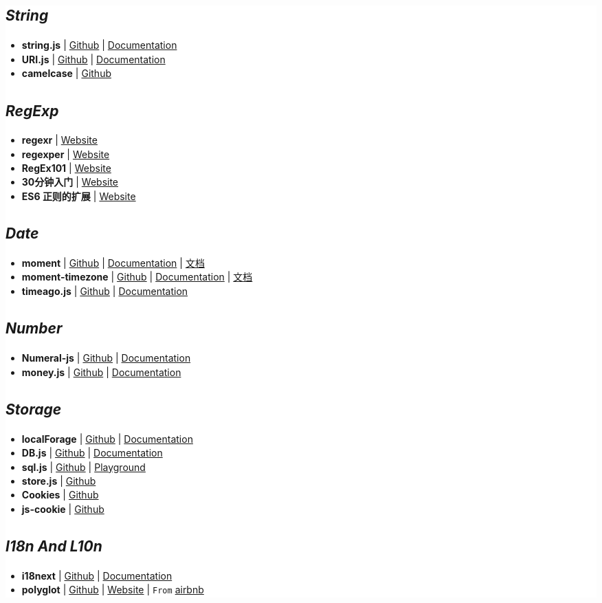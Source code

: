 
## _String_

- **string.js** | [Github](https://github.com/jprichardson/string.js) | [Documentation](http://stringjs.com/)
- **URI.js** | [Github](https://github.com/medialize/URI.js) | [Documentation](http://medialize.github.io/URI.js/)
- **camelcase** | [Github](https://github.com/sindresorhus/camelcase)

## _RegExp_

- **regexr** | [Website](https://regexr.com/)
- **regexper** | [Website](https://regexper.com/#%2F%7B%7B(%5B%5E%7D%5D%2B)%3F%7D%7D%2Fg)
- **RegEx101** | [Website](https://regex101.com/#javascript)
- **30分钟入门** | [Website](http://www.jb51.net/tools/zhengze.html)
- **ES6 正则的扩展** | [Website](http://es6.ruanyifeng.com/#docs/regex)


## _Date_

- **moment** | [Github](https://github.com/moment/moment) | [Documentation](http://momentjs.com/) | [文档](http://momentjs.cn/)
- **moment-timezone** | [Github](https://github.com/moment/moment-timezone) | [Documentation](http://momentjs.com/timezone/) | [文档](http://momentjs.cn/timezone/)
- **timeago.js** | [Github](https://github.com/hustcc/timeago.js) | [Documentation](http://timeago.org/)


## _Number_

- **Numeral-js** | [Github](https://github.com/adamwdraper/Numeral-js) | [Documentation](http://numeraljs.com/)
- **money.js** | [Github](https://github.com/openexchangerates/money.js) | [Documentation](http://openexchangerates.github.io/money.js/)


## _Storage_

- **localForage** | [Github](https://github.com/mozilla/localForage) | [Documentation](https://localforage.github.io/localForage/)
- **DB.js** | [Github](https://github.com/aaronpowell/db.js/) | [Documentation](https://github.com/aaronpowell/db.js)
- **sql.js** | [Github](https://github.com/kripken/sql.js) | [Playground](http://kripken.github.io/sql.js/GUI/)
- **store.js** | [Github](https://github.com/marcuswestin/store.js)
- **Cookies** | [Github](https://github.com/ScottHamper/Cookies)
- **js-cookie** | [Github](https://github.com/js-cookie/js-cookie)


## _I18n And L10n_

- **i18next** | [Github](https://github.com/i18next/i18next) | [Documentation](https://www.i18next.com/)
- **polyglot** | [Github](https://github.com/airbnb/polyglot.js) | [Website](http://i18next.com/) | `From` [airbnb](https://github.com/airbnb)
